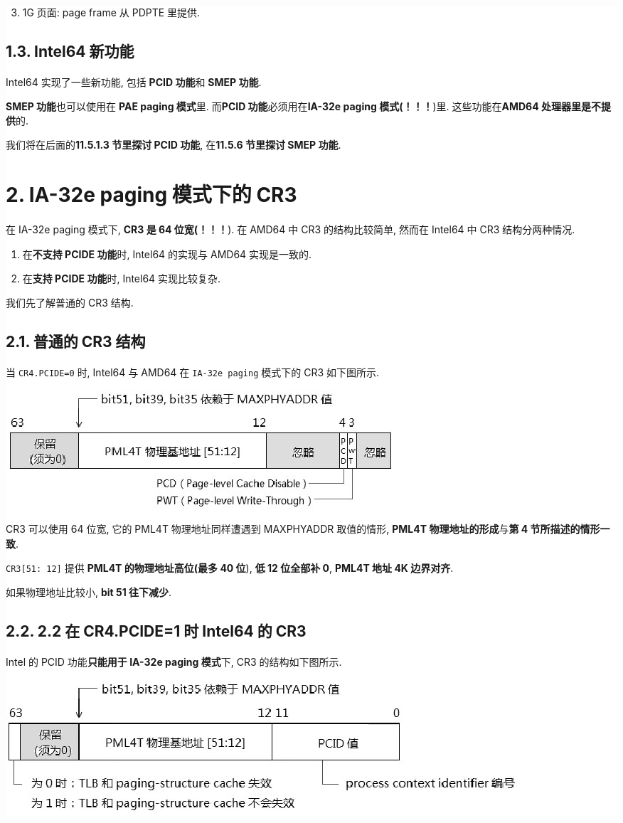 3) 1G 页面: page frame 从 PDPTE 里提供.

## 1.3. Intel64 新功能

Intel64 实现了一些新功能, 包括 **PCID 功能**和 **SMEP 功能**.

**SMEP 功能**也可以使用在 **PAE paging 模式**里. 而**PCID 功能**必须用在**IA-32e paging 模式(！！！**)里. 这些功能在**AMD64 处理器里是不提供**的.

我们将在后面的**11.5.1.3 节里探讨 PCID 功能**, 在**11.5.6 节里探讨 SMEP 功能**.

# 2. IA-32e paging 模式下的 CR3

在 IA-32e paging 模式下, **CR3 是 64 位宽(！！！**). 在 AMD64 中 CR3 的结构比较简单, 然而在 Intel64 中 CR3 结构分两种情况.

1) 在**不支持 PCIDE 功能**时, Intel64 的实现与 AMD64 实现是一致的.

2) 在**支持 PCIDE 功能**时, Intel64 实现比较复杂.

我们先了解普通的 CR3 结构.

## 2.1. 普通的 CR3 结构

当 `CR4.PCIDE=0` 时, Intel64 与 AMD64 在 `IA-32e paging` 模式下的 CR3 如下图所示.

![config](./images/37.png)

CR3 可以使用 64 位宽, 它的 PML4T 物理地址同样遭遇到 MAXPHYADDR 取值的情形, **PML4T 物理地址的形成**与**第 4 节所描述的情形一致**.

`CR3[51: 12]` 提供 **PML4T 的物理地址高位(最多 40 位**), **低 12 位全部补 0**,  **PML4T 地址 4K 边界对齐**.

如果物理地址比较小, **bit 51 往下减少**.

## 2.2. 2.2 在 CR4.PCIDE=1 时 Intel64 的 CR3

Intel 的 PCID 功能**只能用于 IA-32e paging 模式**下, CR3 的结构如下图所示.

![config](./images/38.png)
